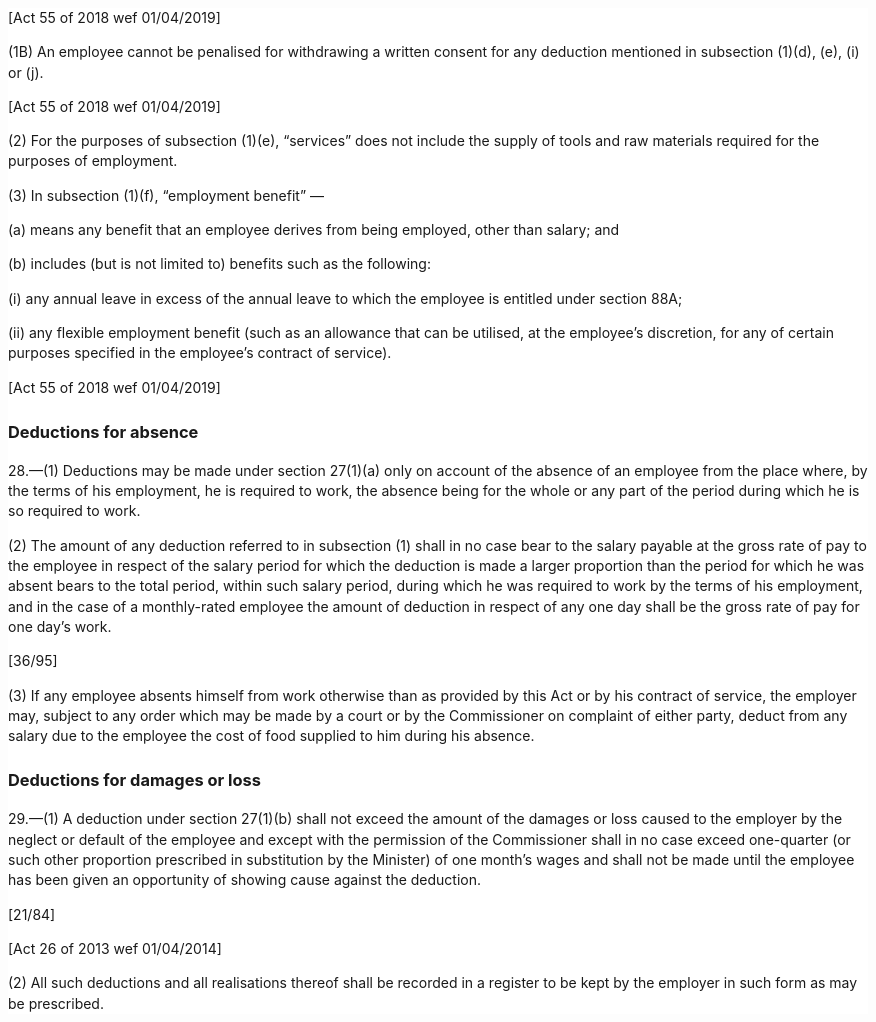 [Act 55 of 2018 wef 01/04/2019]

(1B) An employee cannot be penalised for withdrawing a written consent for any deduction mentioned in subsection (1)(d), (e), (i) or (j).

[Act 55 of 2018 wef 01/04/2019]

(2) For the purposes of subsection (1)(e), “services” does not include the supply of tools and raw materials required for the purposes of employment.

(3) In subsection (1)(f), “employment benefit” —

(a) means any benefit that an employee derives from being employed, other than salary; and

(b) includes (but is not limited to) benefits such as the following:

(i) any annual leave in excess of the annual leave to which the employee is entitled under section 88A;

(ii) any flexible employment benefit (such as an allowance that can be utilised, at the employee’s discretion, for any of certain purposes specified in the employee’s contract of service).

[Act 55 of 2018 wef 01/04/2019]

### Deductions for absence

28\.—(1) Deductions may be made under section 27(1)(a) only on account of the absence of an employee from the place where, by the terms of his employment, he is required to work, the absence being for the whole or any part of the period during which he is so required to work.

(2) The amount of any deduction referred to in subsection (1) shall in no case bear to the salary payable at the gross rate of pay to the employee in respect of the salary period for which the deduction is made a larger proportion than the period for which he was absent bears to the total period, within such salary period, during which he was required to work by the terms of his employment, and in the case of a monthly-rated employee the amount of deduction in respect of any one day shall be the gross rate of pay for one day’s work.

[36/95]

(3) If any employee absents himself from work otherwise than as provided by this Act or by his contract of service, the employer may, subject to any order which may be made by a court or by the Commissioner on complaint of either party, deduct from any salary due to the employee the cost of food supplied to him during his absence.

### Deductions for damages or loss

29\.—(1) A deduction under section 27(1)(b) shall not exceed the amount of the damages or loss caused to the employer by the neglect or default of the employee and except with the permission of the Commissioner shall in no case exceed one-quarter (or such other proportion prescribed in substitution by the Minister) of one month’s wages and shall not be made until the employee has been given an opportunity of showing cause against the deduction.

[21/84]

[Act 26 of 2013 wef 01/04/2014]

(2) All such deductions and all realisations thereof shall be recorded in a register to be kept by the employer in such form as may be prescribed.
